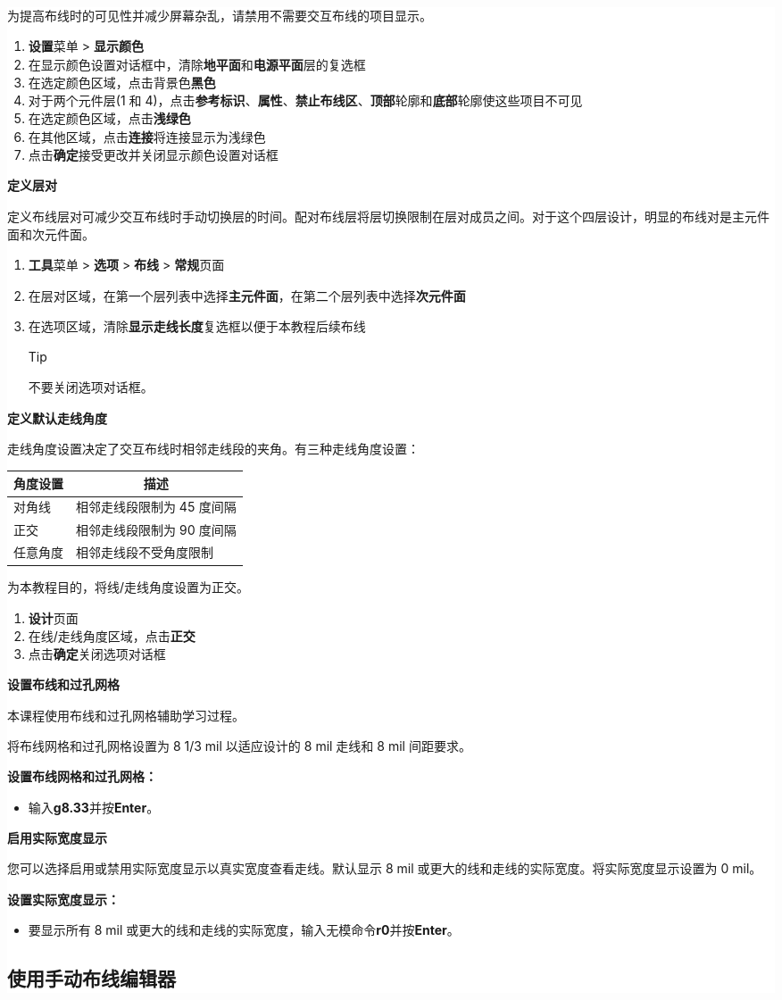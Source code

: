 为提高布线时的可见性并减少屏幕杂乱，请禁用不需要交互布线的项目显示。

1. **设置**菜单 > **显示颜色**
2. 在显示颜色设置对话框中，清除**地平面**和**电源平面**层的复选框
3. 在选定颜色区域，点击背景色**黑色**
4. 对于两个元件层(1 和 4)，点击**参考标识**、**属性**、**禁止布线区**、**顶部**轮廓和**底部**轮廓使这些项目不可见
5. 在选定颜色区域，点击**浅绿色**
6. 在其他区域，点击**连接**将连接显示为浅绿色
7. 点击**确定**接受更改并关闭显示颜色设置对话框

**定义层对**

定义布线层对可减少交互布线时手动切换层的时间。配对布线层将层切换限制在层对成员之间。对于这个四层设计，明显的布线对是主元件面和次元件面。

1. **工具**菜单 > **选项** > **布线** > **常规**页面
2. 在层对区域，在第一个层列表中选择**主元件面**，在第二个层列表中选择**次元件面**
3. 在选项区域，清除**显示走线长度**复选框以便于本教程后续布线

   > [!TIP]
   >
   >  不要关闭选项对话框。

**定义默认走线角度**

走线角度设置决定了交互布线时相邻走线段的夹角。有三种走线角度设置：

| 角度设置 | 描述 |
|---------|------|
| 对角线 | 相邻走线段限制为 45 度间隔 |
| 正交 | 相邻走线段限制为 90 度间隔 |
| 任意角度 | 相邻走线段不受角度限制 |

为本教程目的，将线/走线角度设置为正交。

1. **设计**页面
2. 在线/走线角度区域，点击**正交**
3. 点击**确定**关闭选项对话框

**设置布线和过孔网格**

本课程使用布线和过孔网格辅助学习过程。

将布线网格和过孔网格设置为 8 1/3 mil 以适应设计的 8 mil 走线和 8 mil 间距要求。

**设置布线网格和过孔网格：**

- 输入**g8.33**并按**Enter**。

**启用实际宽度显示**

您可以选择启用或禁用实际宽度显示以真实宽度查看走线。默认显示 8 mil 或更大的线和走线的实际宽度。将实际宽度显示设置为 0 mil。

**设置实际宽度显示：**

- 要显示所有 8 mil 或更大的线和走线的实际宽度，输入无模命令**r0**并按**Enter**。

## 使用手动布线编辑器
